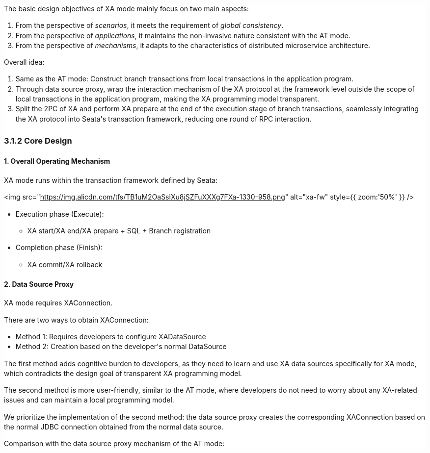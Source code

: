 The basic design objectives of XA mode mainly focus on two main aspects:

1. From the perspective of *scenarios*, it meets the requirement of *global consistency*.
2. From the perspective of *applications*, it maintains the non-invasive nature consistent with the AT mode.
3. From the perspective of *mechanisms*, it adapts to the characteristics of distributed microservice architecture.

Overall idea:

1. Same as the AT mode: Construct branch transactions from local transactions in the application program.
2. Through data source proxy, wrap the interaction mechanism of the XA protocol at the framework level outside the scope of local transactions in the application program, making the XA programming model transparent.
3. Split the 2PC of XA and perform XA prepare at the end of the execution stage of branch transactions, seamlessly integrating the XA protocol into Seata's transaction framework, reducing one round of RPC interaction.

### 3.1.2 Core Design

#### 1. Overall Operating Mechanism

XA mode runs within the transaction framework defined by Seata:

<img src="https://img.alicdn.com/tfs/TB1uM2OaSslXu8jSZFuXXXg7FXa-1330-958.png" alt="xa-fw" style={{ zoom:'50%' }} />

- Execution phase (Execute):

  - XA start/XA end/XA prepare + SQL + Branch registration

- Completion phase (Finish):

  - XA commit/XA rollback

#### 2. Data Source Proxy

XA mode requires XAConnection.

There are two ways to obtain XAConnection:

- Method 1: Requires developers to configure XADataSource
- Method 2: Creation based on the developer's normal DataSource

The first method adds cognitive burden to developers, as they need to learn and use XA data sources specifically for XA mode, which contradicts the design goal of transparent XA programming model.

The second method is more user-friendly, similar to the AT mode, where developers do not need to worry about any XA-related issues and can maintain a local programming model.

We prioritize the implementation of the second method: the data source proxy creates the corresponding XAConnection based on the normal JDBC connection obtained from the normal data source.

Comparison with the data source proxy mechanism of the AT mode:
